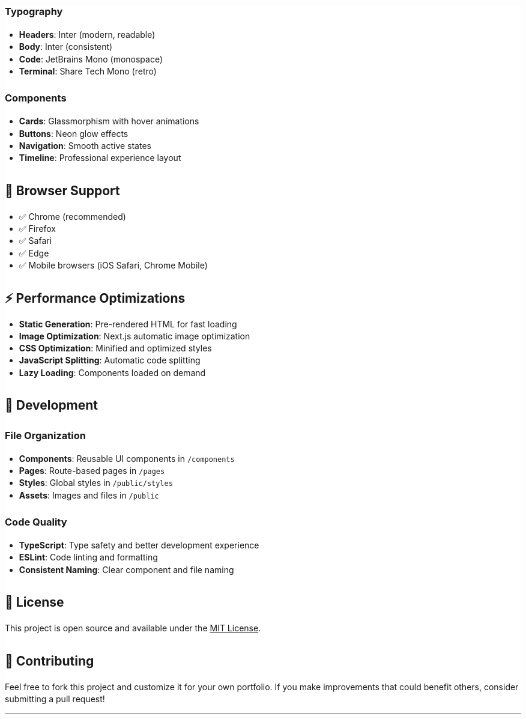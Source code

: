 ### Typography
- **Headers**: Inter (modern, readable)
- **Body**: Inter (consistent)
- **Code**: JetBrains Mono (monospace)
- **Terminal**: Share Tech Mono (retro)

### Components
- **Cards**: Glassmorphism with hover animations
- **Buttons**: Neon glow effects
- **Navigation**: Smooth active states
- **Timeline**: Professional experience layout

## 📱 Browser Support

- ✅ Chrome (recommended)
- ✅ Firefox
- ✅ Safari
- ✅ Edge
- ✅ Mobile browsers (iOS Safari, Chrome Mobile)

## ⚡ Performance Optimizations

- **Static Generation**: Pre-rendered HTML for fast loading
- **Image Optimization**: Next.js automatic image optimization
- **CSS Optimization**: Minified and optimized styles
- **JavaScript Splitting**: Automatic code splitting
- **Lazy Loading**: Components loaded on demand

## 🔧 Development

### File Organization
- **Components**: Reusable UI components in `/components`
- **Pages**: Route-based pages in `/pages`
- **Styles**: Global styles in `/public/styles`
- **Assets**: Images and files in `/public`

### Code Quality
- **TypeScript**: Type safety and better development experience
- **ESLint**: Code linting and formatting
- **Consistent Naming**: Clear component and file naming

## 📄 License

This project is open source and available under the [MIT License](LICENSE).

## 🤝 Contributing

Feel free to fork this project and customize it for your own portfolio. If you make improvements that could benefit others, consider submitting a pull request!

---